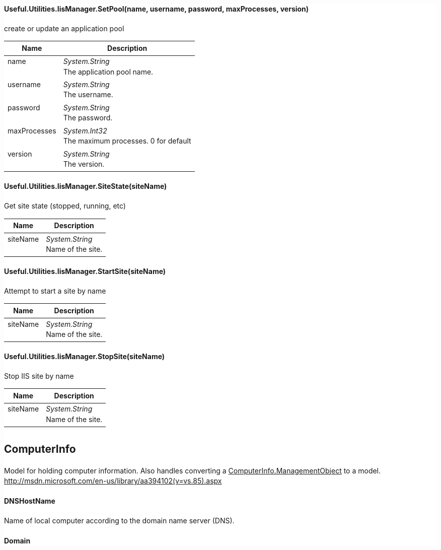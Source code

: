 
#### Useful.Utilities.IisManager.SetPool(name, username, password, maxProcesses, version)

create or update an application pool

| Name | Description |
| ---- | ----------- |
| name | *System.String*<br>The application pool name. |
| username | *System.String*<br>The username. |
| password | *System.String*<br>The password. |
| maxProcesses | *System.Int32*<br>The maximum processes. 0 for default |
| version | *System.String*<br>The version. |


#### Useful.Utilities.IisManager.SiteState(siteName)

Get site state (stopped, running, etc)

| Name | Description |
| ---- | ----------- |
| siteName | *System.String*<br>Name of the site. |


#### Useful.Utilities.IisManager.StartSite(siteName)

Attempt to start a site by name

| Name | Description |
| ---- | ----------- |
| siteName | *System.String*<br>Name of the site. |

#### Useful.Utilities.IisManager.StopSite(siteName)

Stop IIS site by name

| Name | Description |
| ---- | ----------- |
| siteName | *System.String*<br>Name of the site. |


## ComputerInfo

Model for holding computer information. Also handles converting a <a href="#computerinfo.managementobject">ComputerInfo.ManagementObject</a> to a model. <a href="http://msdn.microsoft.com/en-us/library/aa394102(v=vs.85).aspx">http://msdn.microsoft.com/en-us/library/aa394102(v=vs.85).aspx</a>

#### DNSHostName

Name of local computer according to the domain name server (DNS).

#### Domain
